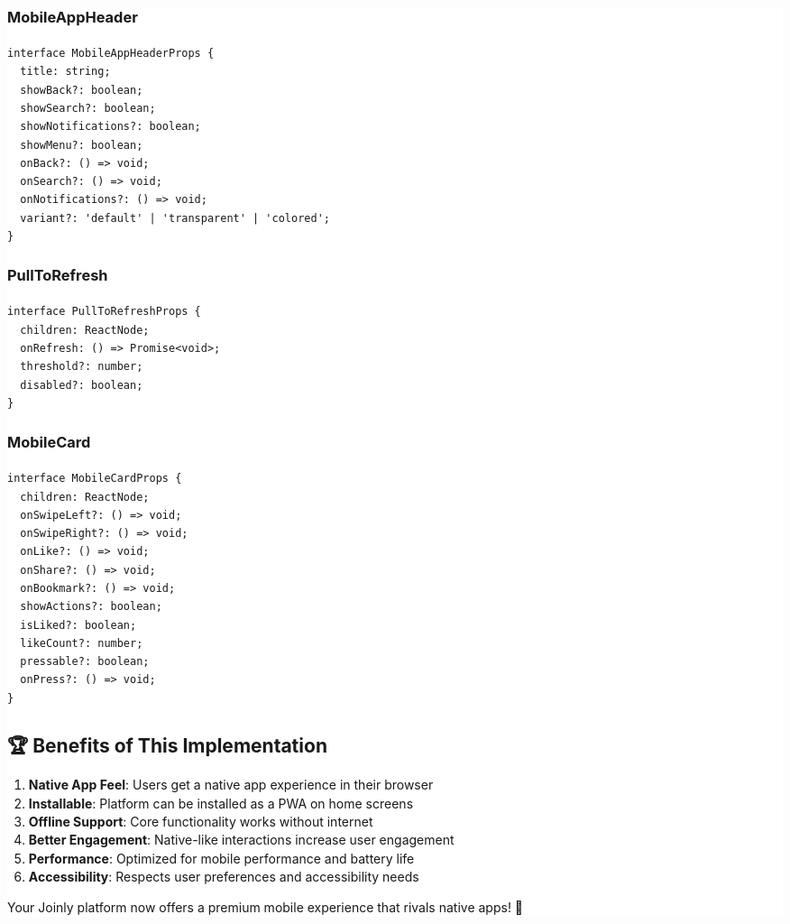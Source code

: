 ### MobileAppHeader
```tsx
interface MobileAppHeaderProps {
  title: string;
  showBack?: boolean;
  showSearch?: boolean;
  showNotifications?: boolean;
  showMenu?: boolean;
  onBack?: () => void;
  onSearch?: () => void;
  onNotifications?: () => void;
  variant?: 'default' | 'transparent' | 'colored';
}
```

### PullToRefresh
```tsx
interface PullToRefreshProps {
  children: ReactNode;
  onRefresh: () => Promise<void>;
  threshold?: number;
  disabled?: boolean;
}
```

### MobileCard
```tsx
interface MobileCardProps {
  children: ReactNode;
  onSwipeLeft?: () => void;
  onSwipeRight?: () => void;
  onLike?: () => void;
  onShare?: () => void;
  onBookmark?: () => void;
  showActions?: boolean;
  isLiked?: boolean;
  likeCount?: number;
  pressable?: boolean;
  onPress?: () => void;
}
```

## 🏆 Benefits of This Implementation

1. **Native App Feel**: Users get a native app experience in their browser
2. **Installable**: Platform can be installed as a PWA on home screens
3. **Offline Support**: Core functionality works without internet
4. **Better Engagement**: Native-like interactions increase user engagement
5. **Performance**: Optimized for mobile performance and battery life
6. **Accessibility**: Respects user preferences and accessibility needs

Your Joinly platform now offers a premium mobile experience that rivals native apps! 🎉 